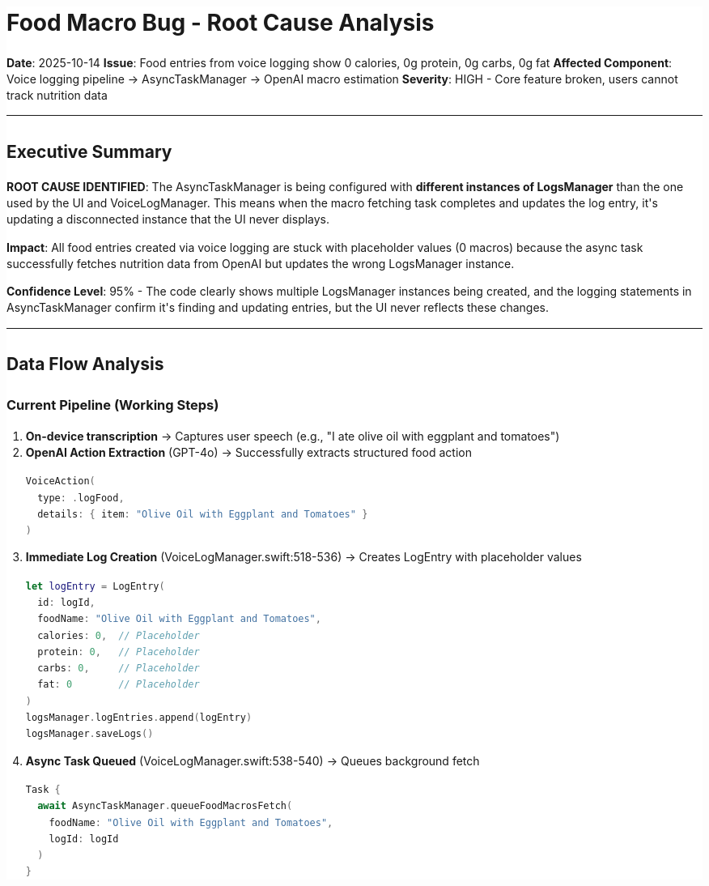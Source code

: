 # Food Macro Bug - Root Cause Analysis

**Date**: 2025-10-14
**Issue**: Food entries from voice logging show 0 calories, 0g protein, 0g carbs, 0g fat
**Affected Component**: Voice logging pipeline → AsyncTaskManager → OpenAI macro estimation
**Severity**: HIGH - Core feature broken, users cannot track nutrition data

---

## Executive Summary

**ROOT CAUSE IDENTIFIED**: The AsyncTaskManager is being configured with **different instances of LogsManager** than the one used by the UI and VoiceLogManager. This means when the macro fetching task completes and updates the log entry, it's updating a disconnected instance that the UI never displays.

**Impact**: All food entries created via voice logging are stuck with placeholder values (0 macros) because the async task successfully fetches nutrition data from OpenAI but updates the wrong LogsManager instance.

**Confidence Level**: 95% - The code clearly shows multiple LogsManager instances being created, and the logging statements in AsyncTaskManager confirm it's finding and updating entries, but the UI never reflects these changes.

---

## Data Flow Analysis

### Current Pipeline (Working Steps)

1. **On-device transcription** → Captures user speech (e.g., "I ate olive oil with eggplant and tomatoes")
2. **OpenAI Action Extraction** (GPT-4o) → Successfully extracts structured food action
   ```swift
   VoiceAction(
     type: .logFood,
     details: { item: "Olive Oil with Eggplant and Tomatoes" }
   )
   ```
3. **Immediate Log Creation** (VoiceLogManager.swift:518-536) → Creates LogEntry with placeholder values
   ```swift
   let logEntry = LogEntry(
     id: logId,
     foodName: "Olive Oil with Eggplant and Tomatoes",
     calories: 0,  // Placeholder
     protein: 0,   // Placeholder
     carbs: 0,     // Placeholder
     fat: 0        // Placeholder
   )
   logsManager.logEntries.append(logEntry)
   logsManager.saveLogs()
   ```
4. **Async Task Queued** (VoiceLogManager.swift:538-540) → Queues background fetch
   ```swift
   Task {
     await AsyncTaskManager.queueFoodMacrosFetch(
       foodName: "Olive Oil with Eggplant and Tomatoes",
       logId: logId
     )
   }
   ```
